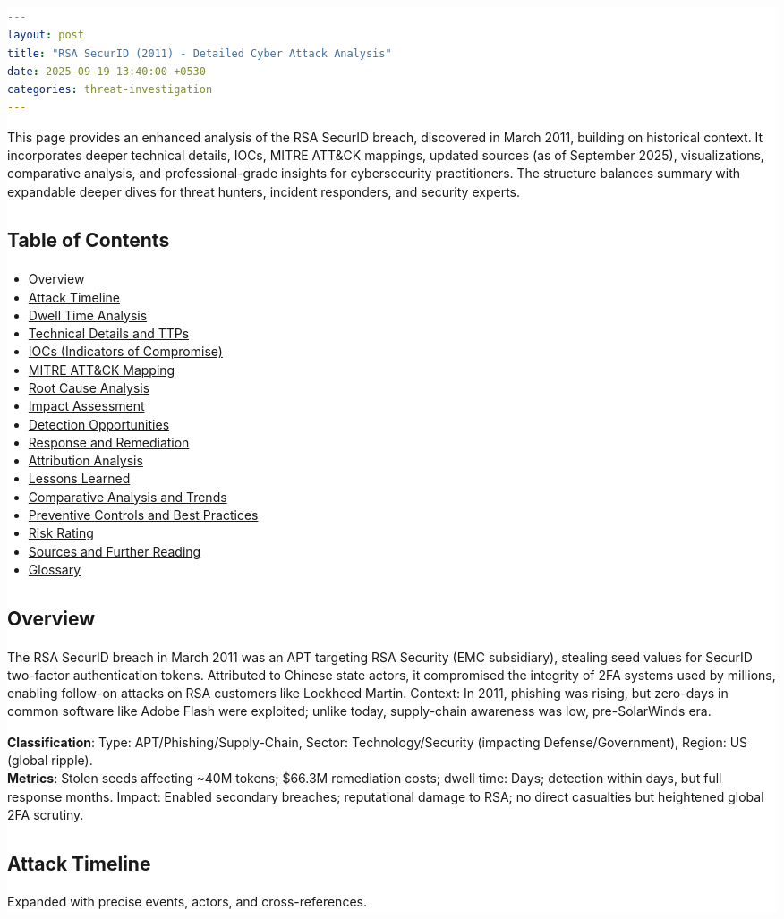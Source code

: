 ```yaml
---
layout: post
title: "RSA SecurID (2011) - Detailed Cyber Attack Analysis"
date: 2025-09-19 13:40:00 +0530
categories: threat-investigation
---
```


This page provides an enhanced analysis of the RSA SecurID breach, discovered in March 2011, building on historical context. It incorporates deeper technical details, IOCs, MITRE ATT&CK mappings, updated sources (as of September 2025), visualizations, comparative analysis, and professional-grade insights for cybersecurity practitioners. The structure balances summary with expandable deeper dives for threat hunters, incident responders, and security experts.

## Table of Contents
- [Overview](#overview)
- [Attack Timeline](#attack-timeline)
- [Dwell Time Analysis](#dwell-time-analysis)
- [Technical Details and TTPs](#technical-details-and-ttps)
- [IOCs (Indicators of Compromise)](#iocs)
- [MITRE ATT&CK Mapping](#mitre-attck-mapping)
- [Root Cause Analysis](#root-cause-analysis)
- [Impact Assessment](#impact-assessment)
- [Detection Opportunities](#detection-opportunities)
- [Response and Remediation](#response-and-remediation)
- [Attribution Analysis](#attribution-analysis)
- [Lessons Learned](#lessons-learned)
- [Comparative Analysis and Trends](#comparative-analysis-and-trends)
- [Preventive Controls and Best Practices](#preventive-controls-and-best-practices)
- [Risk Rating](#risk-rating)
- [Sources and Further Reading](#sources-and-further-reading)
- [Glossary](#glossary)

## Overview
The RSA SecurID breach in March 2011 was an APT targeting RSA Security (EMC subsidiary), stealing seed values for SecurID two-factor authentication tokens. Attributed to Chinese state actors, it compromised the integrity of 2FA systems used by millions, enabling follow-on attacks on RSA customers like Lockheed Martin. Context: In 2011, phishing was rising, but zero-days in common software like Adobe Flash were exploited; unlike today, supply-chain awareness was low, pre-SolarWinds era.

**Classification**: Type: APT/Phishing/Supply-Chain, Sector: Technology/Security (impacting Defense/Government), Region: US (global ripple).  
**Metrics**: Stolen seeds affecting ~40M tokens; $66.3M remediation costs; dwell time: Days; detection within days, but full response months. Impact: Enabled secondary breaches; reputational damage to RSA; no direct casualties but heightened global 2FA scrutiny.

## Attack Timeline
Expanded with precise events, actors, and cross-references.
